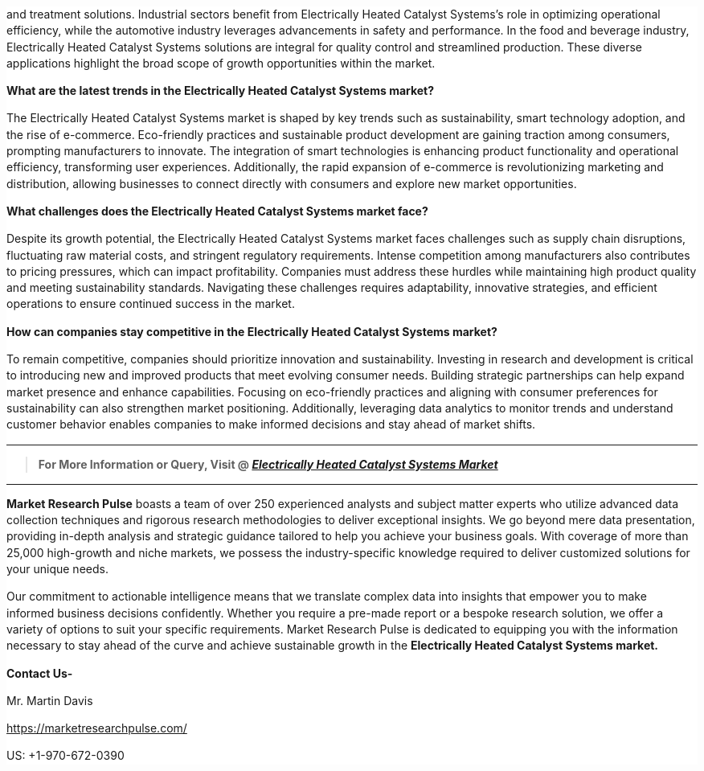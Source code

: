 and treatment solutions. Industrial sectors benefit from Electrically Heated Catalyst Systems&rsquo;s role in optimizing operational efficiency, while the automotive industry leverages advancements in safety and performance. In the food and beverage industry, Electrically Heated Catalyst Systems solutions are integral for quality control and streamlined production. These diverse applications highlight the broad scope of growth opportunities within the market.</p><p><strong>What are the latest trends in the Electrically Heated Catalyst Systems market?</strong></p><p>The Electrically Heated Catalyst Systems market is shaped by key trends such as sustainability, smart technology adoption, and the rise of e-commerce. Eco-friendly practices and sustainable product development are gaining traction among consumers, prompting manufacturers to innovate. The integration of smart technologies is enhancing product functionality and operational efficiency, transforming user experiences. Additionally, the rapid expansion of e-commerce is revolutionizing marketing and distribution, allowing businesses to connect directly with consumers and explore new market opportunities.</p><p><strong>What challenges does the Electrically Heated Catalyst Systems market face?</strong></p><p>Despite its growth potential, the Electrically Heated Catalyst Systems market faces challenges such as supply chain disruptions, fluctuating raw material costs, and stringent regulatory requirements. Intense competition among manufacturers also contributes to pricing pressures, which can impact profitability. Companies must address these hurdles while maintaining high product quality and meeting sustainability standards. Navigating these challenges requires adaptability, innovative strategies, and efficient operations to ensure continued success in the market.</p><p><strong>How can companies stay competitive in the Electrically Heated Catalyst Systems market?</strong></p><p>To remain competitive, companies should prioritize innovation and sustainability. Investing in research and development is critical to introducing new and improved products that meet evolving consumer needs. Building strategic partnerships can help expand market presence and enhance capabilities. Focusing on eco-friendly practices and aligning with consumer preferences for sustainability can also strengthen market positioning. Additionally, leveraging data analytics to monitor trends and understand customer behavior enables companies to make informed decisions and stay ahead of market shifts.</p><hr /><blockquote><p><strong>For More Information or Query, Visit @&nbsp;<em><a href="https://marketresearchpulse.com/report/49717/electrically-heated-catalyst-systems-market?utm_source=Linkedin&utm_medium=861">Electrically Heated Catalyst Systems Market</a></em></strong></p></blockquote><hr /><p><strong>Market Research Pulse</strong> boasts a team of over 250 experienced analysts and subject matter experts who utilize advanced data collection techniques and rigorous research methodologies to deliver exceptional insights. We go beyond mere data presentation, providing in-depth analysis and strategic guidance tailored to help you achieve your business goals. With coverage of more than 25,000 high-growth and niche markets, we possess the industry-specific knowledge required to deliver customized solutions for your unique needs.</p><p>Our commitment to actionable intelligence means that we translate complex data into insights that empower you to make informed business decisions confidently. Whether you require a pre-made report or a bespoke research solution, we offer a variety of options to suit your specific requirements. Market Research Pulse is dedicated to equipping you with the information necessary to stay ahead of the curve and achieve sustainable growth in the <strong>Electrically Heated Catalyst Systems market.</strong></p><p><strong>Contact Us-</strong></p><p>Mr. Martin Davis</p><p>https://marketresearchpulse.com/</p><p>US: +1-970-672-0390</p>
